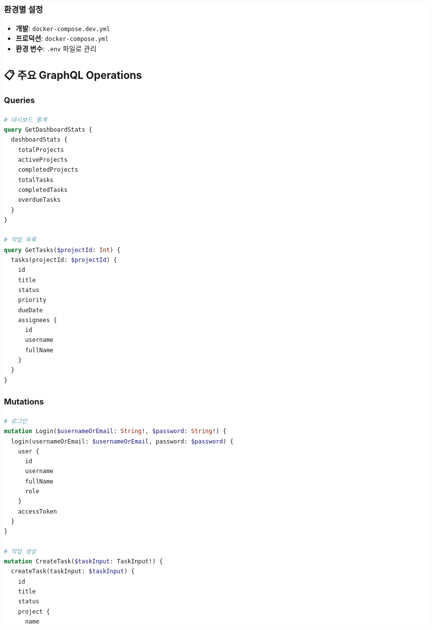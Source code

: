 ### 환경별 설정

- **개발**: `docker-compose.dev.yml`
- **프로덕션**: `docker-compose.yml`
- **환경 변수**: `.env` 파일로 관리

## 📋 주요 GraphQL Operations

### Queries

```graphql
# 대시보드 통계
query GetDashboardStats {
  dashboardStats {
    totalProjects
    activeProjects
    completedProjects
    totalTasks
    completedTasks
    overdueTasks
  }
}

# 작업 목록
query GetTasks($projectId: Int) {
  tasks(projectId: $projectId) {
    id
    title
    status
    priority
    dueDate
    assignees {
      id
      username
      fullName
    }
  }
}
```

### Mutations

```graphql
# 로그인
mutation Login($usernameOrEmail: String!, $password: String!) {
  login(usernameOrEmail: $usernameOrEmail, password: $password) {
    user {
      id
      username
      fullName
      role
    }
    accessToken
  }
}

# 작업 생성
mutation CreateTask($taskInput: TaskInput!) {
  createTask(taskInput: $taskInput) {
    id
    title
    status
    project {
      name
```
